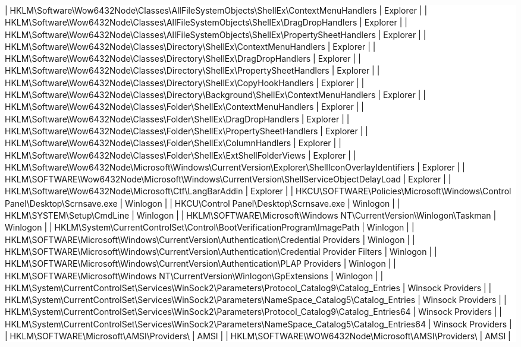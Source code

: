| HKLM\Software\Wow6432Node\Classes\AllFileSystemObjects\ShellEx\ContextMenuHandlers                                            | Explorer          |
| HKLM\Software\Wow6432Node\Classes\AllFileSystemObjects\ShellEx\DragDropHandlers                                               | Explorer          |
| HKLM\Software\Wow6432Node\Classes\AllFileSystemObjects\ShellEx\PropertySheetHandlers                                          | Explorer          |
| HKLM\Software\Wow6432Node\Classes\Directory\ShellEx\ContextMenuHandlers                                                       | Explorer          |
| HKLM\Software\Wow6432Node\Classes\Directory\ShellEx\DragDropHandlers                                                          | Explorer          |
| HKLM\Software\Wow6432Node\Classes\Directory\ShellEx\PropertySheetHandlers                                                     | Explorer          |
| HKLM\Software\Wow6432Node\Classes\Directory\ShellEx\CopyHookHandlers                                                          | Explorer          |
| HKLM\Software\Wow6432Node\Classes\Directory\Background\ShellEx\ContextMenuHandlers                                            | Explorer          |
| HKLM\Software\Wow6432Node\Classes\Folder\ShellEx\ContextMenuHandlers                                                          | Explorer          |
| HKLM\Software\Wow6432Node\Classes\Folder\ShellEx\DragDropHandlers                                                             | Explorer          |
| HKLM\Software\Wow6432Node\Classes\Folder\ShellEx\PropertySheetHandlers                                                        | Explorer          |
| HKLM\Software\Wow6432Node\Classes\Folder\ShellEx\ColumnHandlers                                                               | Explorer          |
| HKLM\Software\Wow6432Node\Classes\Folder\ShellEx\ExtShellFolderViews                                                          | Explorer          |
| HKLM\Software\Wow6432Node\Microsoft\Windows\CurrentVersion\Explorer\ShellIconOverlayIdentifiers                               | Explorer          |
| HKLM\SOFTWARE\Wow6432Node\Microsoft\Windows\CurrentVersion\ShellServiceObjectDelayLoad                                        | Explorer          |
| HKLM\Software\Wow6432Node\Microsoft\Ctf\LangBarAddin                                                                          | Explorer          |
| HKCU\SOFTWARE\Policies\Microsoft\Windows\Control Panel\Desktop\Scrnsave.exe                                                   | Winlogon          |
| HKCU\Control Panel\Desktop\Scrnsave.exe                                                                                       | Winlogon          |
| HKLM\SYSTEM\Setup\CmdLine                                                                                                     | Winlogon          |
| HKLM\SOFTWARE\Microsoft\Windows NT\CurrentVersion\Winlogon\Taskman                                                            | Winlogon          |
| HKLM\System\CurrentControlSet\Control\BootVerificationProgram\ImagePath                                                       | Winlogon          |
| HKLM\SOFTWARE\Microsoft\Windows\CurrentVersion\Authentication\Credential Providers                                            | Winlogon          |
| HKLM\SOFTWARE\Microsoft\Windows\CurrentVersion\Authentication\Credential Provider Filters                                     | Winlogon          |
| HKLM\SOFTWARE\Microsoft\Windows\CurrentVersion\Authentication\PLAP Providers                                                  | Winlogon          |
| HKLM\SOFTWARE\Microsoft\Windows NT\CurrentVersion\Winlogon\GpExtensions                                                       | Winlogon          |
| HKLM\System\CurrentControlSet\Services\WinSock2\Parameters\Protocol_Catalog9\Catalog_Entries                                  | Winsock Providers |
| HKLM\System\CurrentControlSet\Services\WinSock2\Parameters\NameSpace_Catalog5\Catalog_Entries                                 | Winsock Providers |
| HKLM\System\CurrentControlSet\Services\WinSock2\Parameters\Protocol_Catalog9\Catalog_Entries64                                | Winsock Providers |
| HKLM\System\CurrentControlSet\Services\WinSock2\Parameters\NameSpace_Catalog5\Catalog_Entries64                               | Winsock Providers |
| HKLM\SOFTWARE\Microsoft\AMSI\Providers\                                                                                       | AMSI              |
| HKLM\SOFTWARE\WOW6432Node\Microsoft\AMSI\Providers\                                                                           | AMSI              |
